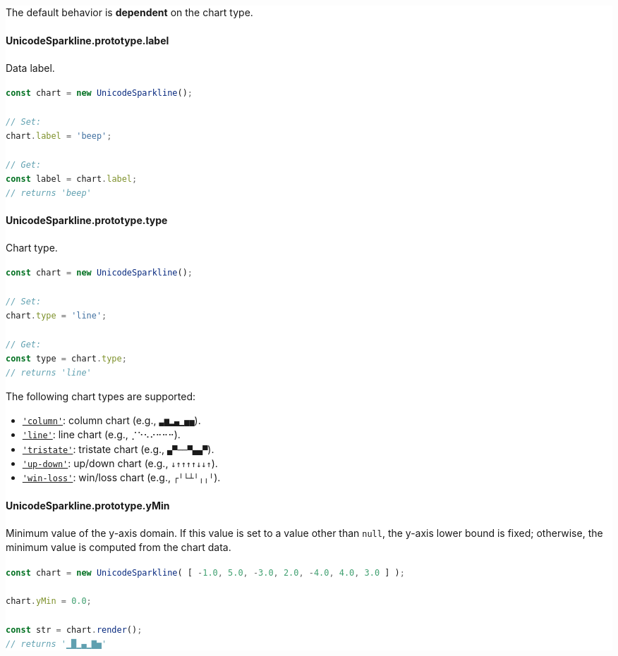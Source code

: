 The default behavior is **dependent** on the chart type.

<a name="prop-label"></a>

#### UnicodeSparkline.prototype.label

Data label.

```javascript
const chart = new UnicodeSparkline();

// Set:
chart.label = 'beep';

// Get:
const label = chart.label;
// returns 'beep'
```

<a name="prop-type"></a>

#### UnicodeSparkline.prototype.type

Chart type.

```javascript
const chart = new UnicodeSparkline();

// Set:
chart.type = 'line';

// Get:
const type = chart.type;
// returns 'line'
```

The following chart types are supported:

-   [`'column'`][@stdlib/plot/sparklines/unicode/column]: column chart (e.g., `▃▆▂▄▁▅▅`).
-   [`'line'`][@stdlib/plot/sparklines/unicode/line]: line chart (e.g., `⡈⠑⠢⠔⠒⠒⠒`).
-   [`'tristate'`][@stdlib/plot/sparklines/unicode/tristate]: tristate chart (e.g., `▄▀──▀▄▄▀`).
-   [`'up-down'`][@stdlib/plot/sparklines/unicode/up-down]: up/down chart (e.g., `↓↑↑↑↑↓↓↑`).
-   [`'win-loss'`][@stdlib/plot/sparklines/unicode/win-loss]: win/loss chart (e.g., `┌╵└┴╵╷╷╵`).

<a name="prop-y-min"></a>

#### UnicodeSparkline.prototype.yMin

Minimum value of the y-axis domain. If this value is set to a value other than `null`, the y-axis lower bound is fixed; otherwise, the minimum value is computed from the chart data.

```javascript
const chart = new UnicodeSparkline( [ -1.0, 5.0, -3.0, 2.0, -4.0, 4.0, 3.0 ] );

chart.yMin = 0.0;

const str = chart.render();
// returns '▁█▁▄▁▇▅'
```


[mdn-regexp]: https://developer.mozilla.org/en-US/docs/Web/JavaScript/Guide/Regular_Expressions
[@stdlib/ndarray/ctor]: https://github.com/stdlib-js/stdlib/tree/develop/lib/node_modules/%40stdlib/ndarray/ctor
[@stdlib/plot]: https://github.com/stdlib-js/stdlib/tree/develop/lib/node_modules/%40stdlib/plot
[@stdlib/plot/ctor]: https://github.com/stdlib-js/stdlib/tree/develop/lib/node_modules/%40stdlib/plot/ctor
[@stdlib/plot/sparklines/unicode/column]: https://github.com/stdlib-js/stdlib/tree/develop/lib/node_modules/%40stdlib/plot/sparklines/unicode/column
[@stdlib/plot/sparklines/unicode/line]: https://github.com/stdlib-js/stdlib/tree/develop/lib/node_modules/%40stdlib/plot/sparklines/unicode/line
[@stdlib/plot/sparklines/unicode/tristate]: https://github.com/stdlib-js/stdlib/tree/develop/lib/node_modules/%40stdlib/plot/sparklines/unicode/tristate
[@stdlib/plot/sparklines/unicode/up-down]: https://github.com/stdlib-js/stdlib/tree/develop/lib/node_modules/%40stdlib/plot/sparklines/unicode/up-down
[@stdlib/plot/sparklines/unicode/win-loss]: https://github.com/stdlib-js/stdlib/tree/develop/lib/node_modules/%40stdlib/plot/sparklines/unicode/win-loss